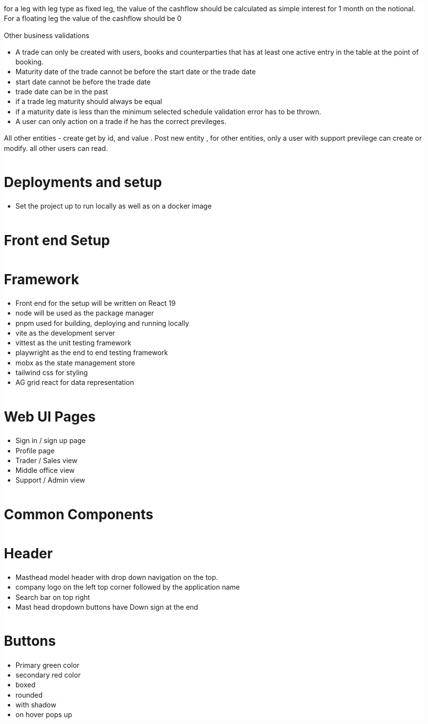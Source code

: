   for a leg with leg type as fixed leg, the value of the cashflow should be calculated as simple interest for 1 month on the notional. For a floating leg the value of the cashflow should be 0 

  Other business validations
   - A trade can only be created with users, books and counterparties that has at least one active entry in the table at the point of booking. 
   - Maturity date of the trade cannot be before the start date or the trade date
   - start date cannot be before the trade date
   - trade date can be in the past 
   - if a trade leg maturity should always be equal 
   - if a maturity date is less than the minimum selected schedule validation error has to be thrown. 
   - A user can only action on a trade if he has the correct previleges. 


 All other entities - create get by id, and value . Post new entity , for other entities, only a user with support previlege can create or modify. all other users can read. 

# Deployments and setup
 - Set the project up to run locally as well as on a docker image
 

 # Front end Setup

  # Framework
  - Front end for the setup will be written on React 19
  - node will be used as the package manager
  - pnpm used for building, deploying and running locally
  - vite as the development server
  - vittest as the unit testing framework
  - playwright as the end to end testing framework
  - mobx as the state management store
  - tailwind css for styling 
  - AG grid react for data representation 

# Web UI Pages
 - Sign in / sign up page
 - Profile page
 - Trader / Sales view 
 - Middle office view 
 - Support / Admin view

# Common Components
 # Header
  - Masthead model header with drop down navigation on the top.
  - company logo on the left top corner followed by the application name
  - Search bar on top right 
  - Mast head dropdown buttons have Down sign at the end 
# Buttons
  - Primary green color
  - secondary red color
  - boxed 
  - rounded 
  - with shadow
  - on hover pops up
